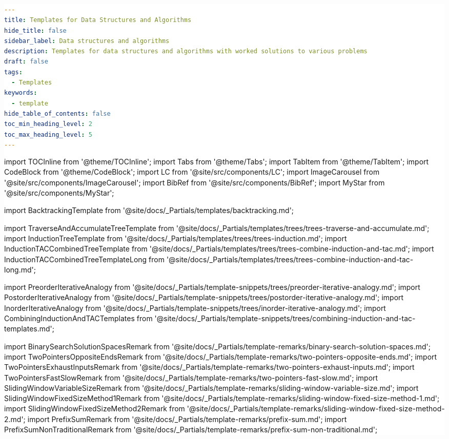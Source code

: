 ```yaml
---
title: Templates for Data Structures and Algorithms
hide_title: false
sidebar_label: Data structures and algorithms
description: Templates for data structures and algorithms with worked solutions to various problems
draft: false
tags: 
  - Templates
keywords: 
  - template
hide_table_of_contents: false
toc_min_heading_level: 2
toc_max_heading_level: 5
---
```


import TOCInline from '@theme/TOCInline';
import Tabs from '@theme/Tabs';
import TabItem from '@theme/TabItem';
import CodeBlock from '@theme/CodeBlock';
import LC from '@site/src/components/LC';
import ImageCarousel from '@site/src/components/ImageCarousel';
import BibRef from '@site/src/components/BibRef';
import MyStar from '@site/src/components/MyStar';




import BacktrackingTemplate from '@site/docs/_Partials/templates/backtracking.md';


import TraverseAndAccumulateTreeTemplate from '@site/docs/_Partials/templates/trees/trees-traverse-and-accumulate.md';
import InductionTreeTemplate from '@site/docs/_Partials/templates/trees/trees-induction.md';
import InductionTACCombinedTreeTemplate from '@site/docs/_Partials/templates/trees/trees-combine-induction-and-tac.md';
import InductionTACCombinedTreeTemplateLong from '@site/docs/_Partials/templates/trees/trees-combine-induction-and-tac-long.md';



import PreorderIterativeAnalogy from '@site/docs/_Partials/template-snippets/trees/preorder-iterative-analogy.md';
import PostorderIterativeAnalogy from '@site/docs/_Partials/template-snippets/trees/postorder-iterative-analogy.md';
import InorderIterativeAnalogy from '@site/docs/_Partials/template-snippets/trees/inorder-iterative-analogy.md';
import CombiningInductionAndTACTemplates from '@site/docs/_Partials/template-snippets/trees/combining-induction-and-tac-templates.md';


import BinarySearchSolutionSpacesRemark from '@site/docs/_Partials/template-remarks/binary-search-solution-spaces.md';
import TwoPointersOppositeEndsRemark from '@site/docs/_Partials/template-remarks/two-pointers-opposite-ends.md';
import TwoPointersExhaustInputsRemark from '@site/docs/_Partials/template-remarks/two-pointers-exhaust-inputs.md';
import TwoPointersFastSlowRemark from '@site/docs/_Partials/template-remarks/two-pointers-fast-slow.md';
import SlidingWindowVariableSizeRemark from '@site/docs/_Partials/template-remarks/sliding-window-variable-size.md';
import SlidingWindowFixedSizeMethod1Remark from '@site/docs/_Partials/template-remarks/sliding-window-fixed-size-method-1.md';
import SlidingWindowFixedSizeMethod2Remark from '@site/docs/_Partials/template-remarks/sliding-window-fixed-size-method-2.md';
import PrefixSumRemark from '@site/docs/_Partials/template-remarks/prefix-sum.md';
import PrefixSumNonTraditionalRemark from '@site/docs/_Partials/template-remarks/prefix-sum-non-traditional.md';